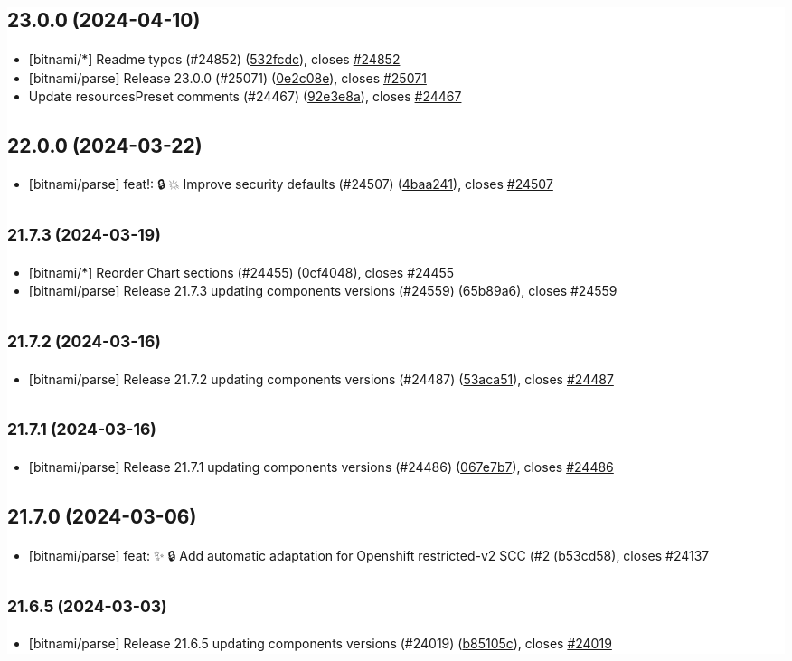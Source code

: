 ## 23.0.0 (2024-04-10)

* [bitnami/*] Readme typos (#24852) ([532fcdc](https://github.com/bitnami/charts/commit/532fcdc499cb67eccf0ade49ff1c02d3deb1d696)), closes [#24852](https://github.com/bitnami/charts/issues/24852)
* [bitnami/parse] Release 23.0.0 (#25071) ([0e2c08e](https://github.com/bitnami/charts/commit/0e2c08e700d21910a9306e7423d67645b651faa0)), closes [#25071](https://github.com/bitnami/charts/issues/25071)
* Update resourcesPreset comments (#24467) ([92e3e8a](https://github.com/bitnami/charts/commit/92e3e8a507326d2a20a8f10ab3e7746a2ec5c554)), closes [#24467](https://github.com/bitnami/charts/issues/24467)

## 22.0.0 (2024-03-22)

* [bitnami/parse] feat!: :lock: :boom: Improve security defaults (#24507) ([4baa241](https://github.com/bitnami/charts/commit/4baa241ef6a31b3d8ba71279984d84f3128cc024)), closes [#24507](https://github.com/bitnami/charts/issues/24507)

## <small>21.7.3 (2024-03-19)</small>

* [bitnami/*] Reorder Chart sections (#24455) ([0cf4048](https://github.com/bitnami/charts/commit/0cf4048e8743f70a9753d460655bd030cbff6824)), closes [#24455](https://github.com/bitnami/charts/issues/24455)
* [bitnami/parse] Release 21.7.3 updating components versions (#24559) ([65b89a6](https://github.com/bitnami/charts/commit/65b89a618ae2c725e31f0ab9452afe34af41a863)), closes [#24559](https://github.com/bitnami/charts/issues/24559)

## <small>21.7.2 (2024-03-16)</small>

* [bitnami/parse] Release 21.7.2 updating components versions (#24487) ([53aca51](https://github.com/bitnami/charts/commit/53aca51120f86086e6780dc0453b93fbf49766b4)), closes [#24487](https://github.com/bitnami/charts/issues/24487)

## <small>21.7.1 (2024-03-16)</small>

* [bitnami/parse] Release 21.7.1 updating components versions (#24486) ([067e7b7](https://github.com/bitnami/charts/commit/067e7b7105f6250f63cb0b8403c6503cae6ff2d4)), closes [#24486](https://github.com/bitnami/charts/issues/24486)

## 21.7.0 (2024-03-06)

* [bitnami/parse] feat: :sparkles: :lock: Add automatic adaptation for Openshift restricted-v2 SCC (#2 ([b53cd58](https://github.com/bitnami/charts/commit/b53cd58d9a436dbfec95e7029081f51c98751b17)), closes [#24137](https://github.com/bitnami/charts/issues/24137)

## <small>21.6.5 (2024-03-03)</small>

* [bitnami/parse] Release 21.6.5 updating components versions (#24019) ([b85105c](https://github.com/bitnami/charts/commit/b85105c323a98ec732a58477117e625beec759b7)), closes [#24019](https://github.com/bitnami/charts/issues/24019)
